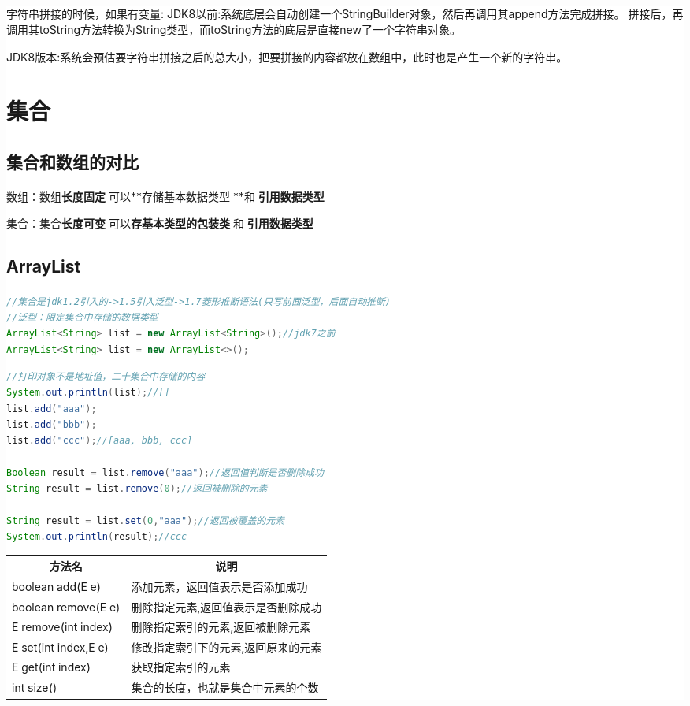 

字符串拼接的时候，如果有变量:
JDK8以前:系统底层会自动创建一个StringBuilder对象，然后再调用其append方法完成拼接。
拼接后，再调用其toString方法转换为String类型，而toString方法的底层是直接new了一个字符串对象。

JDK8版本:系统会预估要字符串拼接之后的总大小，把要拼接的内容都放在数组中，此时也是产生一个新的字符串。

# 集合

## 集合和数组的对比

数组：数组**长度固定**    可以**存储基本数据类型 **和 **引用数据类型**

集合：集合**长度可变**     可以**存基本类型的包装类** 和 **引用数据类型**

##  ArrayList


```java
//集合是jdk1.2引入的->1.5引入泛型->1.7菱形推断语法(只写前面泛型，后面自动推断)
//泛型：限定集合中存储的数据类型
ArrayList<String> list = new ArrayList<String>();//jdk7之前
ArrayList<String> list = new ArrayList<>();
```

```java
//打印对象不是地址值，二十集合中存储的内容
System.out.println(list);//[]
list.add("aaa");
list.add("bbb");
list.add("ccc");//[aaa, bbb, ccc]

Boolean result = list.remove("aaa");//返回值判断是否删除成功
String result = list.remove(0);//返回被删除的元素

String result = list.set(0,"aaa");//返回被覆盖的元素
System.out.println(result);//ccc
```

| 方法名               | 说明                                |
| -------------------- | ----------------------------------- |
| boolean add(E e)     | 添加元素，返回值表示是否添加成功    |
| boolean remove(E e)  | 删除指定元素,返回值表示是否删除成功 |
| E remove(int index)  | 删除指定索引的元素,返回被删除元素   |
| E set(int index,E e) | 修改指定索引下的元素,返回原来的元素 |
| E get(int index)     | 获取指定索引的元素                  |
| int size()           | 集合的长度，也就是集合中元素的个数  |

